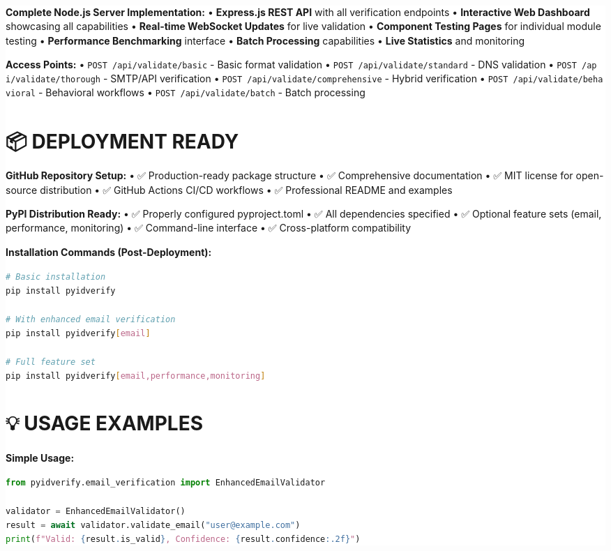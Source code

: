 **Complete Node.js Server Implementation:**
• **Express.js REST API** with all verification endpoints
• **Interactive Web Dashboard** showcasing all capabilities
• **Real-time WebSocket Updates** for live validation
• **Component Testing Pages** for individual module testing
• **Performance Benchmarking** interface
• **Batch Processing** capabilities
• **Live Statistics** and monitoring

**Access Points:**
• `POST /api/validate/basic` - Basic format validation
• `POST /api/validate/standard` - DNS validation
• `POST /api/validate/thorough` - SMTP/API verification
• `POST /api/validate/comprehensive` - Hybrid verification
• `POST /api/validate/behavioral` - Behavioral workflows
• `POST /api/validate/batch` - Batch processing

📦 DEPLOYMENT READY
==================

**GitHub Repository Setup:**
• ✅ Production-ready package structure
• ✅ Comprehensive documentation
• ✅ MIT license for open-source distribution
• ✅ GitHub Actions CI/CD workflows
• ✅ Professional README and examples

**PyPI Distribution Ready:**
• ✅ Properly configured pyproject.toml
• ✅ All dependencies specified
• ✅ Optional feature sets (email, performance, monitoring)
• ✅ Command-line interface
• ✅ Cross-platform compatibility

**Installation Commands (Post-Deployment):**
```bash
# Basic installation
pip install pyidverify

# With enhanced email verification
pip install pyidverify[email]

# Full feature set
pip install pyidverify[email,performance,monitoring]
```

💡 USAGE EXAMPLES
=================

**Simple Usage:**
```python
from pyidverify.email_verification import EnhancedEmailValidator

validator = EnhancedEmailValidator()
result = await validator.validate_email("user@example.com")
print(f"Valid: {result.is_valid}, Confidence: {result.confidence:.2f}")
```

